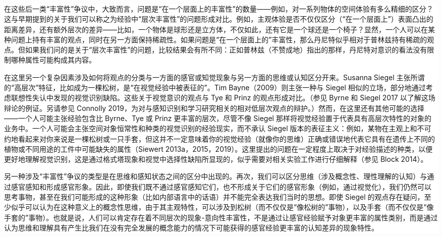 在这些后一类“丰富性”争议中，大致而言，问题是“在一个层面上的丰富性”的数量——例如，对一系列物体的空间体验有多么精细的区分？这与早期提到的关于我们可以称之为经验中“层次丰富性”的问题形成对比。例如，主观体验是否不仅仅区分（“在一个层面上”）表面凸出的距离差异，还有额外层次的差异——比如，一个物体是球形还是立方体，不仅如此，还有它是一个球还是一个椅子？显然，一个人可以在某种问题上持有丰富的观点，同时在另一方面保持稀疏性。如果问题是“在一个层面上的”丰富性，那么丹尼特似乎相对于普林兹持有稀疏的观点。但如果我们问的是关于“层次丰富性”的问题，比较结果会有所不同：正如普林兹（不赞成地）指出的那样，丹尼特对意识的看法没有限制哪种属性可能构成其内容。

在这里另一个复杂因素涉及如何将观点的分类与一方面的感官或知觉现象与另一方面的思维或认知区分开来。Susanna Siegel 主张所谓的“高层次”特征，比如成为一棵松树，是“在视觉经验中被表征的”。Tim Bayne（2009）则主张一种与 Siegel 相似的立场，部分地通过考虑联想性失认中发现的视觉识别缺陷。这些关于视觉意识的观点与 Tye 和 Prinz 的观点形成对比。（参见 Byrne 和 Siegel 2017 以了解这场辩论的例证。另请参见 Connolly 2019，为对与感知识别和学习研究相关的相对低层次观点的辩护。）然而，在这里还有其他可能的选择——一个人可能主张经验包含比 Byrne、Tye 或 Prinz 更丰富的层次，尽管不像 Siegel 那样将视觉经验置于代表具有高层次特性的对象的业务中。一个人可能会主张空间对象恒常性和种类的视觉识别的经验现实，而不承认 Siegel 版本的表征主义：例如，某物在主观上和不可约地看起来对你来说是一棵松树或一只手套，但这并不一定意味着你的视觉经验（就像你的思维）正确或错误地代表它具有在遗传上不同的植物或不同用途的工件中可能缺失的属性（Siewert 2013a，2015，2019）。这里提出的问题在一定程度上取决于对经验描述的种类，以便更好地理解视觉识别，这是通过格式塔现象和视觉中选择性缺陷所显现的，似乎需要对相关实验工作进行仔细解释（参见 Block 2014）。

另一种涉及“丰富性”争议的类型是在思维和感知状态之间的区分中出现的。再次，我们可以区分思维（涉及概念性、理性理解的认知）与通过感官感知和形成感官形象。因此，即使我们既不通过感官感知它们，也不形成关于它们的感官形象（例如，通过视觉化），我们仍然可以思考事物，甚至在我们可能形成的这种形象（比如内部语言中的话语）并不能完全表达我们当时的思想。即使 Siegel 的观点存在疑问，至少似乎可以认为在这种意义上的概念性思维，由于其主观特性，可以涉及到松树（而不仅仅是“像松树的”事物），以及手套（而不仅仅是“像手套的”事物）。也就是说，人们可以肯定存在着不同层次的现象-意向性丰富性，不是通过让感官经验赋予对象更丰富的属性类别，而是通过认为思维和理解具有产生比我们在没有完全发展的概念能力的情况下可能获得的感官经验更丰富的认知差异的现象特性。

